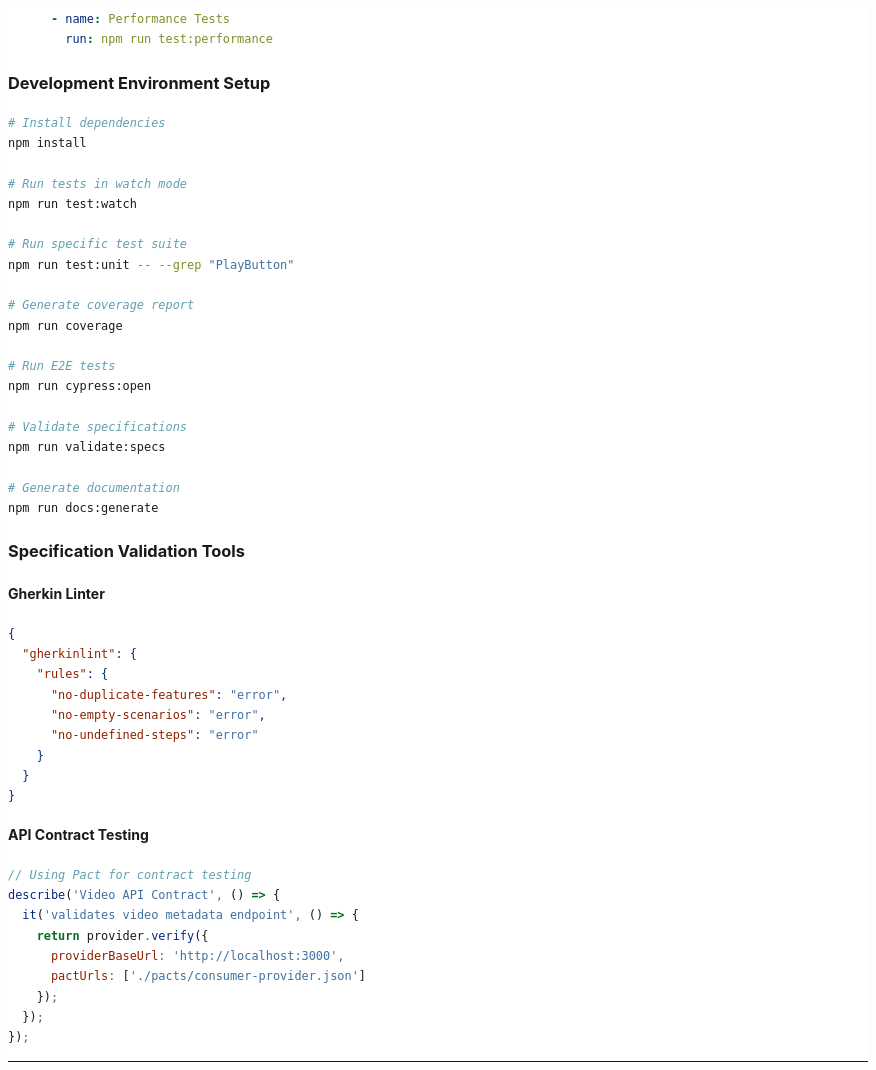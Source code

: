 ```yaml
      - name: Performance Tests
        run: npm run test:performance
```

### Development Environment Setup

```bash
# Install dependencies
npm install

# Run tests in watch mode
npm run test:watch

# Run specific test suite
npm run test:unit -- --grep "PlayButton"

# Generate coverage report
npm run coverage

# Run E2E tests
npm run cypress:open

# Validate specifications
npm run validate:specs

# Generate documentation
npm run docs:generate
```

### Specification Validation Tools

#### Gherkin Linter
```json
{
  "gherkinlint": {
    "rules": {
      "no-duplicate-features": "error",
      "no-empty-scenarios": "error",
      "no-undefined-steps": "error"
    }
  }
}
```

#### API Contract Testing
```javascript
// Using Pact for contract testing
describe('Video API Contract', () => {
  it('validates video metadata endpoint', () => {
    return provider.verify({
      providerBaseUrl: 'http://localhost:3000',
      pactUrls: ['./pacts/consumer-provider.json']
    });
  });
});
```

---